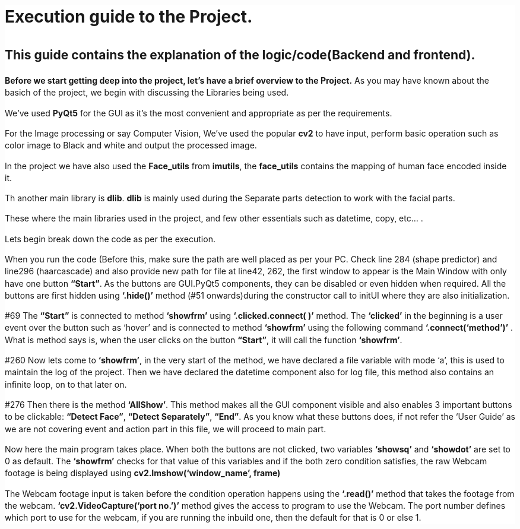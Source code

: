 # Execution guide to the Project.
## This guide contains the explanation of the logic/code(Backend and frontend).

**Before we start getting deep into the project, let’s have a brief overview to the Project.**
As you may have known about the basich of the project, we begin with discussing the Libraries being used.

We’ve used **PyQt5** for the GUI as it’s the most convenient and appropriate as per the requirements.

For the Image processing or say Computer Vision, We’ve used the popular **cv2** to have input, perform basic operation such as color image to Black and white and output the processed image.

In the project we have also used the **Face_utils** from **imutils**, the **face_utils** contains the mapping of human face encoded inside it.

Th another main library is **dlib**. **dlib** is mainly used during the Separate parts detection to work with the facial parts.

These where the main libraries used in the project, and few other essentials such as datetime, copy, etc… .

Lets begin break down the code as per the execution.

When you run the code (Before this, make sure the path are well placed as per your PC. Check line 284 (shape predictor) and line296 (haarcascade) and also provide new path for file at line42, 262, the first window to appear is the Main Window with only have one button **“Start”**. As the buttons are GUI.PyQt5 components, they can be disabled or even hidden when required. All the buttons are first hidden using **‘.hide()’** method (#51 onwards)during the constructor call to initUI where they are also initialization.

#69  The **“Start”** is connected to method **‘showfrm’** using **‘.clicked.connect( )’** method. The **‘clicked’** in the beginning is a user event over the button such as ‘hover’ and is connected to method **‘showfrm’** using the following command **‘.connect(‘method’)’** .
What is method says is, when the user clicks on the button **“Start”**, it will call the function **‘showfrm’**.

#260  Now lets come to **‘showfrm’**, in the very start of the method, we have declared a file variable with mode ‘a’, this is used to maintain the log of the project. Then we have declared the datetime component also for log file, this method also contains an infinite loop, on to that later on.

#276  Then there is the method **‘AllShow’**. This method makes all the GUI component visible and also enables 3 important buttons to be clickable: **“Detect Face”**, **“Detect Separately”**, **“End”**. As you know what these buttons does, if not refer the ‘User Guide’ as we are not covering event and action part in this file, we will proceed to main part.

Now here the main program takes place.
When both the buttons are not clicked, two variables **‘showsq’** and **‘showdot’** are set to 0 as default.
The **‘showfrm’** checks for that value of this variables and if the both zero condition satisfies, the raw Webcam footage is being displayed using **cv2.Imshow(‘window_name’, frame)**

The Webcam footage input is taken before the condition operation happens using the **‘.read()’** method that takes the footage from the webcam. **‘cv2.VideoCapture(‘port no.’)’** method gives the access to program to use the Webcam. The port number defines which port to use for the webcam, if you are running the inbuild one, then the default for that is 0 or else 1.
